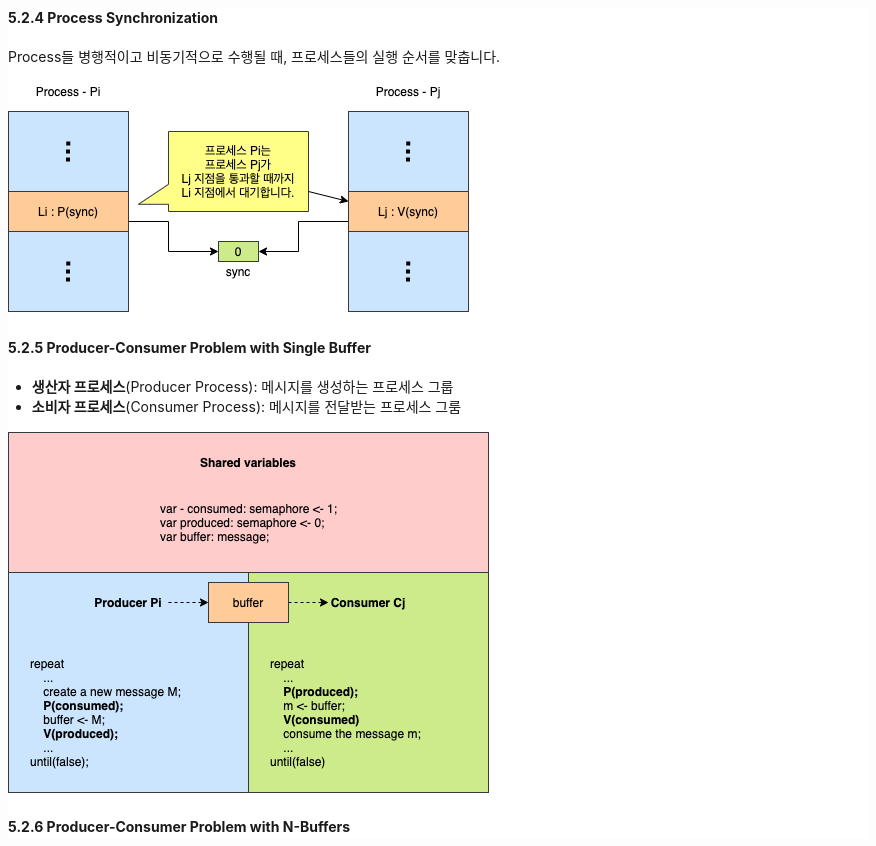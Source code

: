 #### 5.2.4 Process Synchronization

Process들 병행적이고 비동기적으로 수행될 때, 프로세스들의 실행 순서를 맞춥니다.

![Process Synchronization Semphore](../_images/os-synchronization08.png)

#### 5.2.5 Producer-Consumer Problem with Single Buffer

- **생산자 프로세스**(Producer Process): 메시지를 생성하는 프로세스 그룹
- **소비자 프로세스**(Consumer Process): 메시지를 전달받는 프로세스 그룸

![Process Synchronization Single Buffer](../_images/os-synchronization09.png)

#### 5.2.6 Producer-Consumer Problem with N-Buffers
